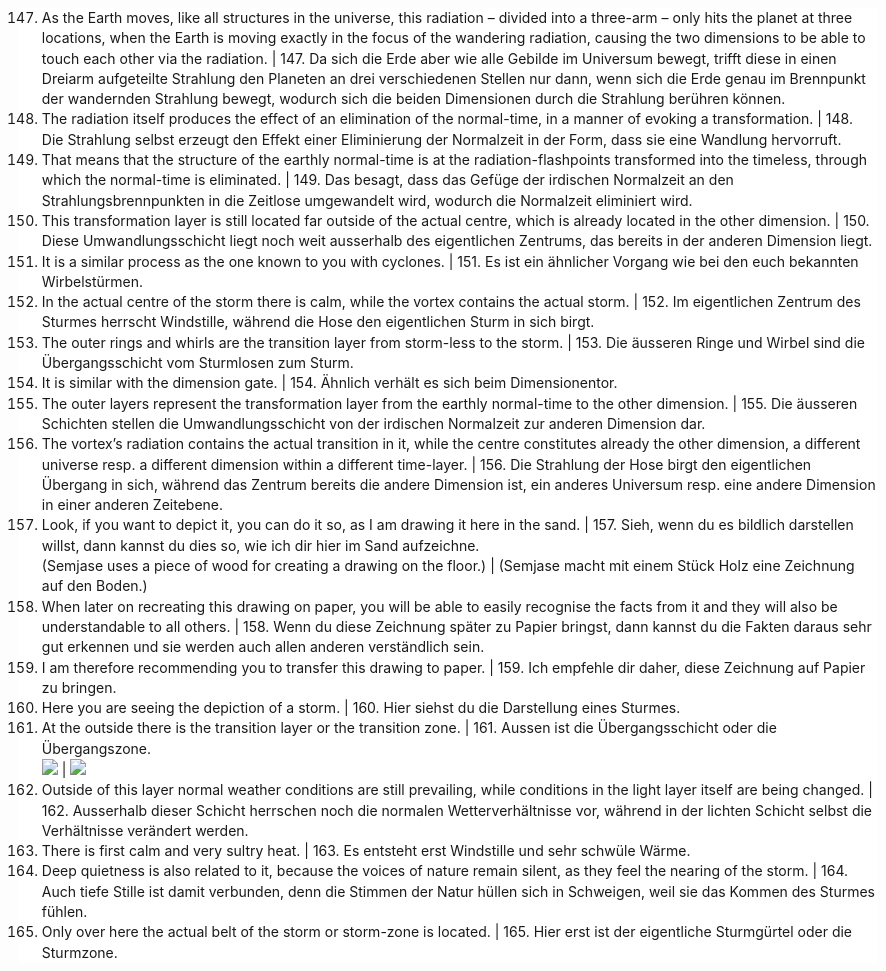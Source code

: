 147. As the Earth moves, like all structures in the universe, this radiation – divided into a three-arm – only hits the planet at three locations, when the Earth is moving exactly in the focus of the wandering radiation, causing the two dimensions to be able to touch each other via the radiation.  | 147. Da sich die Erde aber wie alle Gebilde im Universum bewegt, trifft diese in einen Dreiarm aufgeteilte Strahlung den Planeten an drei verschiedenen Stellen nur dann, wenn sich die Erde genau im Brennpunkt der wandernden Strahlung bewegt, wodurch sich die beiden Dimensionen durch die Strahlung berühren können.   
148. The radiation itself produces the effect of an elimination of the normal-time, in a manner of evoking a transformation.  | 148. Die Strahlung selbst erzeugt den Effekt einer Eliminierung der Normalzeit in der Form, dass sie eine Wandlung hervorruft.   
149. That means that the structure of the earthly normal-time is at the radiation-flashpoints transformed into the timeless, through which the normal-time is eliminated.  | 149. Das besagt, dass das Gefüge der irdischen Normalzeit an den Strahlungsbrennpunkten in die Zeitlose umgewandelt wird, wodurch die Normalzeit eliminiert wird.   
150. This transformation layer is still located far outside of the actual centre, which is already located in the other dimension.  | 150. Diese Umwandlungsschicht liegt noch weit ausserhalb des eigentlichen Zentrums, das bereits in der anderen Dimension liegt.   
151. It is a similar process as the one known to you with cyclones.  | 151. Es ist ein ähnlicher Vorgang wie bei den euch bekannten Wirbelstürmen.   
152. In the actual centre of the storm there is calm, while the vortex contains the actual storm.  | 152. Im eigentlichen Zentrum des Sturmes herrscht Windstille, während die Hose den eigentlichen Sturm in sich birgt.   
153. The outer rings and whirls are the transition layer from storm-less to the storm.  | 153. Die äusseren Ringe und Wirbel sind die Übergangsschicht vom Sturmlosen zum Sturm.   
154. It is similar with the dimension gate.  | 154. Ähnlich verhält es sich beim Dimensionentor.   
155. The outer layers represent the transformation layer from the earthly normal-time to the other dimension.  | 155. Die äusseren Schichten stellen die Umwandlungsschicht von der irdischen Normalzeit zur anderen Dimension dar.   
156. The vortex’s radiation contains the actual transition in it, while the centre constitutes already the other dimension, a different universe resp. a different dimension within a different time-layer.  | 156. Die Strahlung der Hose birgt den eigentlichen Übergang in sich, während das Zentrum bereits die andere Dimension ist, ein anderes Universum resp. eine andere Dimension in einer anderen Zeitebene.   
157. Look, if you want to depict it, you can do it so, as I am drawing it here in the sand.  | 157. Sieh, wenn du es bildlich darstellen willst, dann kannst du dies so, wie ich dir hier im Sand aufzeichne.   
(Semjase uses a piece of wood for creating a drawing on the floor.)  | (Semjase macht mit einem Stück Holz eine Zeichnung auf den Boden.)   
158. When later on recreating this drawing on paper, you will be able to easily recognise the facts from it and they will also be understandable to all others.  | 158. Wenn du diese Zeichnung später zu Papier bringst, dann kannst du die Fakten daraus sehr gut erkennen und sie werden auch allen anderen verständlich sein.   
159. I am therefore recommending you to transfer this drawing to paper.  | 159. Ich empfehle dir daher, diese Zeichnung auf Papier zu bringen.   
160. Here you are seeing the depiction of a storm.  | 160. Hier siehst du die Darstellung eines Sturmes.   
161. At the outside there is the transition layer or the transition zone.  | 161. Aussen ist die Übergangsschicht oder die Übergangszone.   
[![](https://www.futureofmankind.co.uk/w/images/6/6a/CR34-Image3-ENG.jpg)](https://www.futureofmankind.co.uk/Billy_Meier/<https:/www.futureofmankind.co.uk/w/images/6/6a/CR34-Image3-ENG.jpg>) | [![](https://www.futureofmankind.co.uk/w/images/f/f6/CR34-Image3-GER.jpg)](https://www.futureofmankind.co.uk/Billy_Meier/<https:/www.futureofmankind.co.uk/w/images/f/f6/CR34-Image3-GER.jpg>)  
162. Outside of this layer normal weather conditions are still prevailing, while conditions in the light layer itself are being changed.  | 162. Ausserhalb dieser Schicht herrschen noch die normalen Wetterverhältnisse vor, während in der lichten Schicht selbst die Verhältnisse verändert werden.   
163. There is first calm and very sultry heat.  | 163. Es entsteht erst Windstille und sehr schwüle Wärme.   
164. Deep quietness is also related to it, because the voices of nature remain silent, as they feel the nearing of the storm.  | 164. Auch tiefe Stille ist damit verbunden, denn die Stimmen der Natur hüllen sich in Schweigen, weil sie das Kommen des Sturmes fühlen.   
165. Only over here the actual belt of the storm or storm-zone is located.  | 165. Hier erst ist der eigentliche Sturmgürtel oder die Sturmzone.   